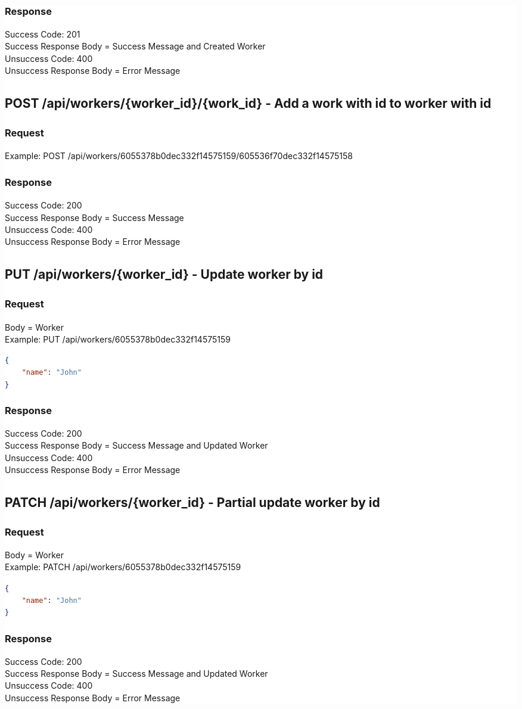 ### Response
Success Code: 201  
Success Response Body = Success Message and Created Worker  
Unsuccess Code: 400  
Unsuccess Response Body = Error Message  

## POST /api/workers/{worker_id}/{work_id} - Add a work with id to worker with id

### Request
Example: POST /api/workers/6055378b0dec332f14575159/605536f70dec332f14575158

### Response
Success Code: 200  
Success Response Body = Success Message  
Unsuccess Code: 400  
Unsuccess Response Body = Error Message  


## PUT /api/workers/{worker_id} - Update worker by id

### Request
Body = Worker  
Example: PUT /api/workers/6055378b0dec332f14575159  
```json
{
    "name": "John"
}
```

### Response
Success Code: 200  
Success Response Body = Success Message and Updated Worker  
Unsuccess Code: 400  
Unsuccess Response Body = Error Message  

## PATCH /api/workers/{worker_id} - Partial update worker by id

### Request
Body = Worker  
Example: PATCH /api/workers/6055378b0dec332f14575159  
```json
{
    "name": "John"
}
```

### Response
Success Code: 200  
Success Response Body = Success Message and Updated Worker  
Unsuccess Code: 400  
Unsuccess Response Body = Error Message  
